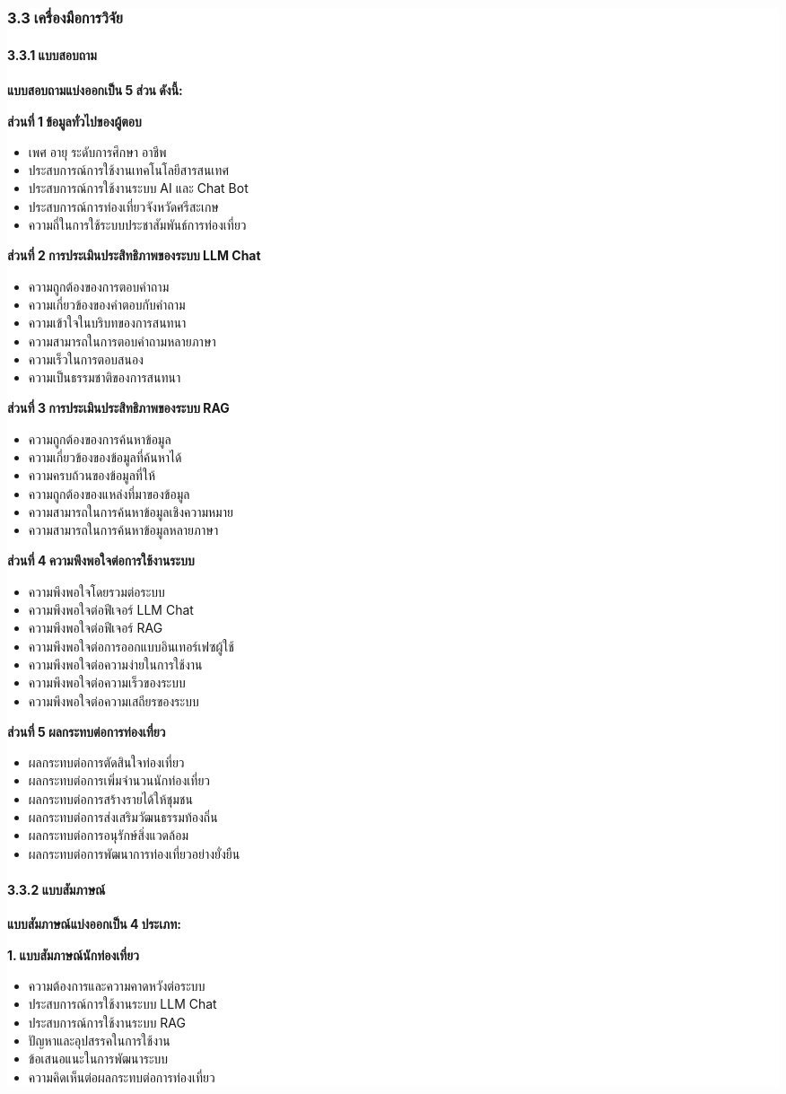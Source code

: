 ### 3.3 เครื่องมือการวิจัย

#### 3.3.1 แบบสอบถาม

**แบบสอบถามแบ่งออกเป็น 5 ส่วน ดังนี้:**

**ส่วนที่ 1 ข้อมูลทั่วไปของผู้ตอบ**
- เพศ อายุ ระดับการศึกษา อาชีพ
- ประสบการณ์การใช้งานเทคโนโลยีสารสนเทศ
- ประสบการณ์การใช้งานระบบ AI และ Chat Bot
- ประสบการณ์การท่องเที่ยวจังหวัดศรีสะเกษ
- ความถี่ในการใช้ระบบประชาสัมพันธ์การท่องเที่ยว

**ส่วนที่ 2 การประเมินประสิทธิภาพของระบบ LLM Chat**
- ความถูกต้องของการตอบคำถาม
- ความเกี่ยวข้องของคำตอบกับคำถาม
- ความเข้าใจในบริบทของการสนทนา
- ความสามารถในการตอบคำถามหลายภาษา
- ความเร็วในการตอบสนอง
- ความเป็นธรรมชาติของการสนทนา

**ส่วนที่ 3 การประเมินประสิทธิภาพของระบบ RAG**
- ความถูกต้องของการค้นหาข้อมูล
- ความเกี่ยวข้องของข้อมูลที่ค้นหาได้
- ความครบถ้วนของข้อมูลที่ให้
- ความถูกต้องของแหล่งที่มาของข้อมูล
- ความสามารถในการค้นหาข้อมูลเชิงความหมาย
- ความสามารถในการค้นหาข้อมูลหลายภาษา

**ส่วนที่ 4 ความพึงพอใจต่อการใช้งานระบบ**
- ความพึงพอใจโดยรวมต่อระบบ
- ความพึงพอใจต่อฟีเจอร์ LLM Chat
- ความพึงพอใจต่อฟีเจอร์ RAG
- ความพึงพอใจต่อการออกแบบอินเทอร์เฟซผู้ใช้
- ความพึงพอใจต่อความง่ายในการใช้งาน
- ความพึงพอใจต่อความเร็วของระบบ
- ความพึงพอใจต่อความเสถียรของระบบ

**ส่วนที่ 5 ผลกระทบต่อการท่องเที่ยว**
- ผลกระทบต่อการตัดสินใจท่องเที่ยว
- ผลกระทบต่อการเพิ่มจำนวนนักท่องเที่ยว
- ผลกระทบต่อการสร้างรายได้ให้ชุมชน
- ผลกระทบต่อการส่งเสริมวัฒนธรรมท้องถิ่น
- ผลกระทบต่อการอนุรักษ์สิ่งแวดล้อม
- ผลกระทบต่อการพัฒนาการท่องเที่ยวอย่างยั่งยืน

#### 3.3.2 แบบสัมภาษณ์

**แบบสัมภาษณ์แบ่งออกเป็น 4 ประเภท:**

**1. แบบสัมภาษณ์นักท่องเที่ยว**
- ความต้องการและความคาดหวังต่อระบบ
- ประสบการณ์การใช้งานระบบ LLM Chat
- ประสบการณ์การใช้งานระบบ RAG
- ปัญหาและอุปสรรคในการใช้งาน
- ข้อเสนอแนะในการพัฒนาระบบ
- ความคิดเห็นต่อผลกระทบต่อการท่องเที่ยว
